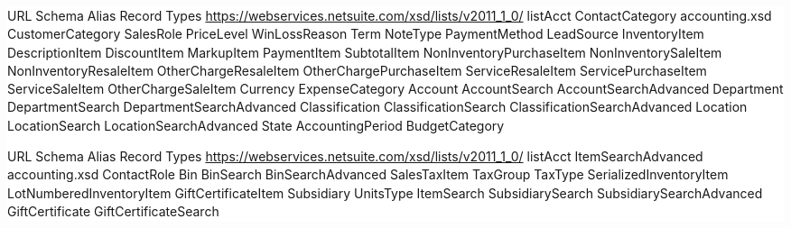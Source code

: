 

URL	Schema Alias	Record Types
https://webservices.netsuite.com/xsd/lists/v2011_1_0/	listAcct	ContactCategory
accounting.xsd		CustomerCategory
		SalesRole
		PriceLevel
		WinLossReason
		Term
		NoteType
		PaymentMethod
		LeadSource
		InventoryItem
		DescriptionItem
		DiscountItem
		MarkupItem
		PaymentItem
		SubtotalItem
		NonInventoryPurchaseItem
		NonInventorySaleItem
		NonInventoryResaleItem
		OtherChargeResaleItem
		OtherChargePurchaseItem
		ServiceResaleItem
		ServicePurchaseItem
		ServiceSaleItem
		OtherChargeSaleItem
		Currency
		ExpenseCategory
		Account
		AccountSearch
		AccountSearchAdvanced
		Department
		DepartmentSearch
		DepartmentSearchAdvanced
		Classification
		ClassificationSearch
		ClassificationSearchAdvanced
		Location
		LocationSearch
		LocationSearchAdvanced
		State
		AccountingPeriod
		BudgetCategory
 


URL	Schema Alias	Record Types
https://webservices.netsuite.com/xsd/lists/v2011_1_0/	listAcct	ItemSearchAdvanced
accounting.xsd		ContactRole
		Bin
		BinSearch
		BinSearchAdvanced
		SalesTaxItem
		TaxGroup
		TaxType
		SerializedInventoryItem
		LotNumberedInventoryItem
		GiftCertificateItem
		Subsidiary
		UnitsType
		ItemSearch
		SubsidiarySearch
		SubsidiarySearchAdvanced
		GiftCertificate
		GiftCertificateSearch